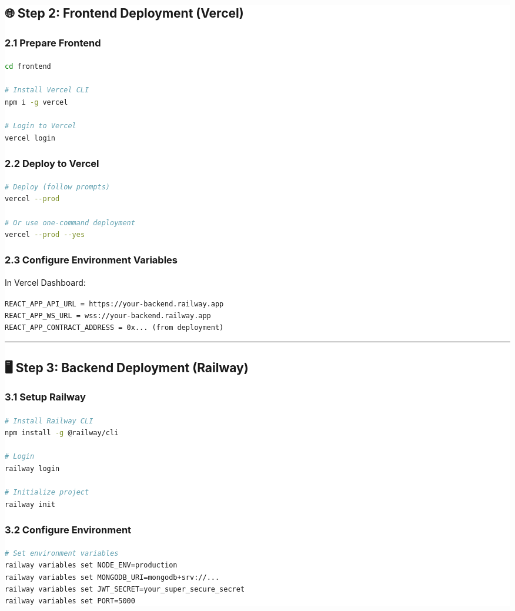 
## 🌐 Step 2: Frontend Deployment (Vercel)

### 2.1 Prepare Frontend
```bash
cd frontend

# Install Vercel CLI
npm i -g vercel

# Login to Vercel
vercel login
```

### 2.2 Deploy to Vercel
```bash
# Deploy (follow prompts)
vercel --prod

# Or use one-command deployment
vercel --prod --yes
```

### 2.3 Configure Environment Variables
In Vercel Dashboard:
```
REACT_APP_API_URL = https://your-backend.railway.app
REACT_APP_WS_URL = wss://your-backend.railway.app
REACT_APP_CONTRACT_ADDRESS = 0x... (from deployment)
```

---

## 🖥️ Step 3: Backend Deployment (Railway)

### 3.1 Setup Railway
```bash
# Install Railway CLI
npm install -g @railway/cli

# Login
railway login

# Initialize project
railway init
```

### 3.2 Configure Environment
```bash
# Set environment variables
railway variables set NODE_ENV=production
railway variables set MONGODB_URI=mongodb+srv://...
railway variables set JWT_SECRET=your_super_secure_secret
railway variables set PORT=5000
```
